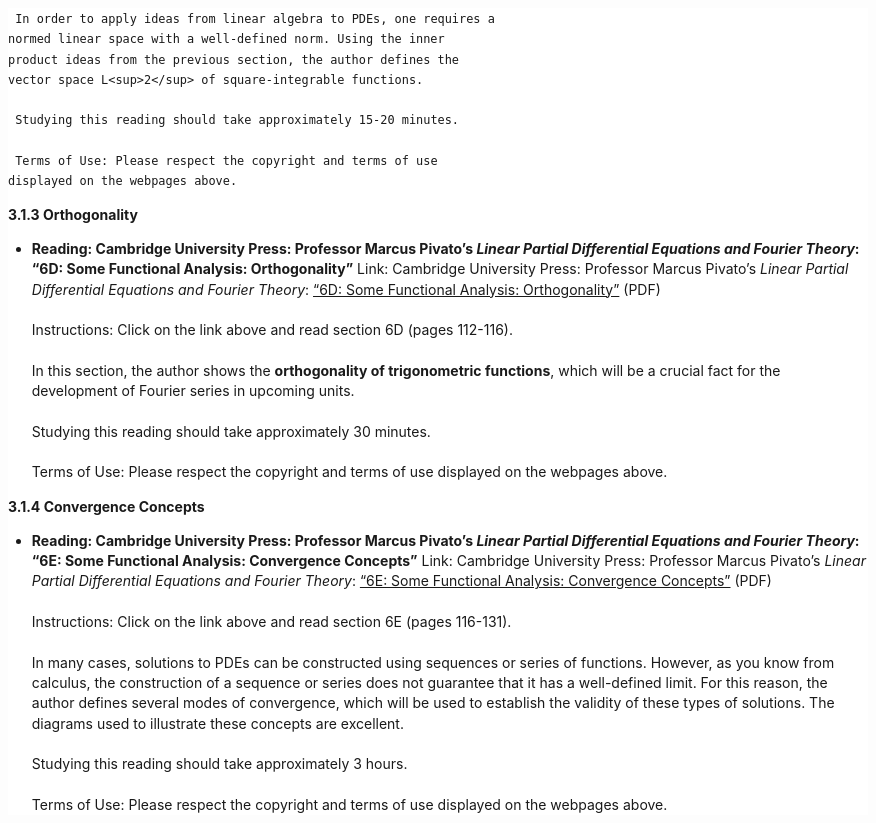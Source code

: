      In order to apply ideas from linear algebra to PDEs, one requires a
    normed linear space with a well-defined norm. Using the inner
    product ideas from the previous section, the author defines the
    vector space L<sup>2</sup> of square-integrable functions.  
        
     Studying this reading should take approximately 15-20 minutes.  
        
     Terms of Use: Please respect the copyright and terms of use
    displayed on the webpages above.

**3.1.3 Orthogonality** <span id="3.1.3"></span> 
-   **Reading: Cambridge University Press: Professor Marcus Pivato’s
    *Linear Partial Differential Equations and Fourier Theory*: “6D:
    Some Functional Analysis: Orthogonality”**
    Link: Cambridge University Press: Professor Marcus Pivato’s *Linear
    Partial Differential Equations and Fourier Theory*: [“6D: Some
    Functional Analysis:
    Orthogonality”](http://www.saylor.org/content/general/Cambridge_PDE.pdf)
    (PDF)  
        
     Instructions: Click on the link above and read section 6D (pages
    112-116).  
        
     In this section, the author shows the **orthogonality of
    trigonometric functions**, which will be a crucial fact for the
    development of Fourier series in upcoming units.  
        
     Studying this reading should take approximately 30 minutes.  
        
     Terms of Use: Please respect the copyright and terms of use
    displayed on the webpages above.

**3.1.4 Convergence Concepts** <span id="3.1.4"></span> 
-   **Reading: Cambridge University Press: Professor Marcus Pivato’s
    *Linear Partial Differential Equations and Fourier Theory*: “6E:
    Some Functional Analysis: Convergence Concepts”**
    Link: Cambridge University Press: Professor Marcus Pivato’s *Linear
    Partial Differential Equations and Fourier Theory*: [“6E: Some
    Functional Analysis: Convergence
    Concepts”](http://www.saylor.org/content/general/Cambridge_PDE.pdf)
    (PDF)  
        
     Instructions: Click on the link above and read section
    6E (pages 116-131).  
        
     In many cases, solutions to PDEs can be constructed using sequences
    or series of functions. However, as you know from calculus, the
    construction of a sequence or series does not guarantee that it has
    a well-defined limit. For this reason, the author defines several
    modes of convergence, which will be used to establish the validity
    of these types of solutions. The diagrams used to illustrate these
    concepts are excellent.  
        
     Studying this reading should take approximately 3 hours.  
        
     Terms of Use: Please respect the copyright and terms of use
    displayed on the webpages above.
